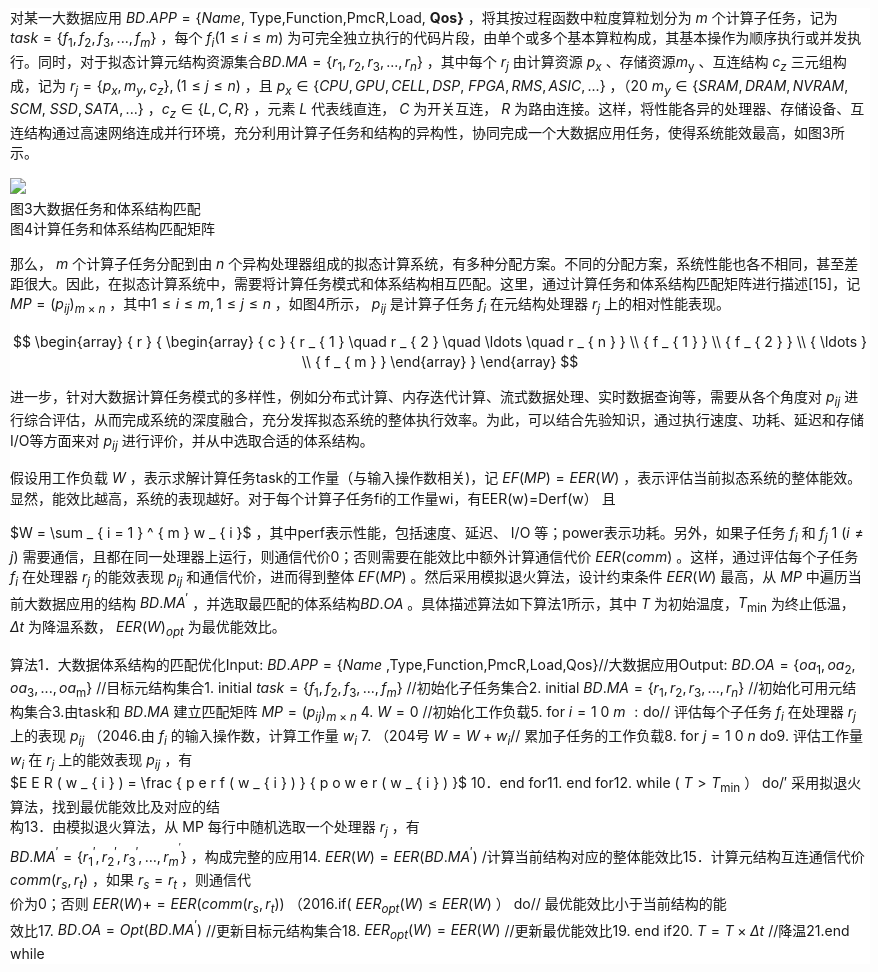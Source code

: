 对某一大数据应用 $B D . A P P = \{ N a m e ,$ Type,Function,PmcR,Load, $\boldsymbol { Q o s } \boldsymbol  \}$ ，将其按过程函数中粒度算粒划分为 $m$ 个计算子任务，记为 $t a s k = \{ f _ { 1 } , f _ { 2 } , f _ { 3 } , . . . , f _ { m } \}$ ，每个 $f _ { i } ( 1 \leq i \leq m )$ 为可完全独立执行的代码片段，由单个或多个基本算粒构成，其基本操作为顺序执行或并发执行。同时，对于拟态计算元结构资源集合$B D . M A = \{ r _ { 1 } , r _ { 2 } , r _ { 3 } , . . . , r _ { n } \}$ ，其中每个 $r _ { j }$ 由计算资源 $p _ { x }$ 、存储资源$m _ { \mathrm { y } }$ 、互连结构 $c _ { z }$ 三元组构成，记为 $r _ { j } = \{ p _ { x } , m _ { y } , c _ { z } \} , ( 1 \leq j \leq n )$ ，且 $p _ { x } \in \{ C P U , G P U , C E L L , D S P , \ F P G A , R M S , A S I C , . . . \}$ ，（20 $m _ { y } \in \{ S R A M , D R A M , N V R A M , S C M , \ S S D , S A T A , . . . \}$ ，$c _ { z } \in \{ L , C , R \}$ ，元素 $L$ 代表线直连， $C$ 为开关互连， $R$ 为路由连接。这样，将性能各异的处理器、存储设备、互连结构通过高速网络连成并行环境，充分利用计算子任务和结构的异构性，协同完成一个大数据应用任务，使得系统能效最高，如图3所示。

![](images/ac19e668a8b467f596afa55721ba4365635f4dae45c1062c98c5239243fc732d.jpg)  
图3大数据任务和体系结构匹配  
图4计算任务和体系结构匹配矩阵

那么， $m$ 个计算子任务分配到由 $n$ 个异构处理器组成的拟态计算系统，有多种分配方案。不同的分配方案，系统性能也各不相同，甚至差距很大。因此，在拟态计算系统中，需要将计算任务模式和体系结构相互匹配。这里，通过计算任务和体系结构匹配矩阵进行描述[15]，记 $M P = ( p _ { i j } ) _ { m \times n }$ ，其中$1 \leq i \leq m , 1 \leq j \leq n$ ，如图4所示， $p _ { i j }$ 是计算子任务 $f _ { i }$ 在元结构处理器 $r _ { j }$ 上的相对性能表现。

$$
\begin{array} { r } { \begin{array} { c } { r _ { 1 } \quad r _ { 2 } \quad \ldots \quad r _ { n } } \\ { f _ { 1 } } \\ { f _ { 2 } } \\ { \ldots } \\ { f _ { m } } \end{array} } \end{array}
$$

进一步，针对大数据计算任务模式的多样性，例如分布式计算、内存迭代计算、流式数据处理、实时数据查询等，需要从各个角度对 $p _ { i j }$ 进行综合评估，从而完成系统的深度融合，充分发挥拟态系统的整体执行效率。为此，可以结合先验知识，通过执行速度、功耗、延迟和存储I/O等方面来对 $p _ { i j }$ 进行评价，并从中选取合适的体系结构。

假设用工作负载 $W$ ，表示求解计算任务task的工作量（与输入操作数相关)，记 $E F ( M P ) = E E R ( W )$ ，表示评估当前拟态系统的整体能效。显然，能效比越高，系统的表现越好。对于每个计算子任务fi的工作量wi，有EER(w)=Derf(w） 且

$W = \sum _ { i = 1 } ^ { m } w _ { i }$ ，其中perf表示性能，包括速度、延迟、 $\mathrm { I } / \mathrm { O }$ 等；power表示功耗。另外，如果子任务 $f _ { i }$ 和 $f _ { j }$ 1 $( i \neq j )$ 需要通信，且都在同一处理器上运行，则通信代价0；否则需要在能效比中额外计算通信代价 $E E R ( c o m m )$ 。这样，通过评估每个子任务 $f _ { i }$ 在处理器 $r _ { j }$ 的能效表现 $p _ { i j }$ 和通信代价，进而得到整体 $E F ( M P )$ 。然后采用模拟退火算法，设计约束条件 $E E R ( W )$ 最高，从 $M P$ 中遍历当前大数据应用的结构 $B D . M A ^ { \prime }$ ，并选取最匹配的体系结构$B D . O A$ 。具体描述算法如下算法1所示，其中 $T$ 为初始温度，$T _ { \mathrm { m i n } }$ 为终止低温， $\Delta t$ 为降温系数， $E E R ( W ) _ { o p t }$ 为最优能效比。

算法1．大数据体系结构的匹配优化Input: $B D . A P P = \{ N a m e$ ,Type,Function,PmcR,Load,Qos}//大数据应用Output: $B D . O A = \{ o a _ { 1 } , o a _ { 2 } , o a _ { 3 } , . . . , o a _ { \mathrm { m } } \}$ //目标元结构集合1. initial $t a s k = \{ f _ { 1 } , f _ { 2 } , f _ { 3 } , . . . , f _ { m } \}$ //初始化子任务集合2. initial $B D . M A = \{ r _ { 1 } , r _ { 2 } , r _ { 3 } , . . . , r _ { n } \}$ //初始化可用元结构集合3.由task和 $B D . M A$ 建立匹配矩阵 $M P = ( p _ { i j } ) _ { m \times n }$ 4. $W = 0$ //初始化工作负载5. for $i = 1$ 0 $m \ : \mathrm { d o } / /$ 评估每个子任务 $f _ { i }$ 在处理器 $r _ { j }$ 上的表现 $p _ { i j }$ （2046.由 $f _ { i }$ 的输入操作数，计算工作量 $w _ { i }$ 7. （204号 $W = W + w _ { i } / /$ 累加子任务的工作负载8. for $j = 1$ 0 $n$ do9. 评估工作量 $w _ { i }$ 在 $r _ { j }$ 上的能效表现 $p _ { i j }$ ，有  
$E E R ( w _ { i } ) = \frac { p e r f ( w _ { i } ) } { p o w e r ( w _ { i } ) }$ 10．end for11. end for12. while ( $T > T _ { \mathrm { m i n } }$ ） $\mathrm { d o } / \prime$ 采用拟退火算法，找到最优能效比及对应的结  
构13．由模拟退火算法，从 MP 每行中随机选取一个处理器 $r _ { j }$ ，有  
$B D . M A ^ { \prime } { = } \{ r _ { 1 } ^ { \prime } , r _ { 2 } ^ { \prime } , r _ { 3 } ^ { \prime } , { \ldots } , r _ { m } ^ { ^ { \prime } } \}$ ，构成完整的应用14. $E E R ( W ) = E E R ( B D . M A ^ { \prime } )$ /计算当前结构对应的整体能效比15．计算元结构互连通信代价 $c o m m ( r _ { s } , r _ { t } )$ ，如果 $r _ { s } = r _ { t }$ ，则通信代  
价为0；否则 $E E R ( W ) + = E E R ( c o m m ( r _ { s } , r _ { t } ) )$ （2016.if( $E E R _ { o p t } ( W ) \leq E E R ( W )$ ） $\mathrm { d o } / /$ 最优能效比小于当前结构的能  
效比17. $B D . O A = O p t ( B D . M A ^ { \prime } )$ //更新目标元结构集合18. $E E R _ { o p t } ( W ) = E E R ( W )$ //更新最优能效比19. end if20. $T = T \times \Delta t$ //降温21.end while
